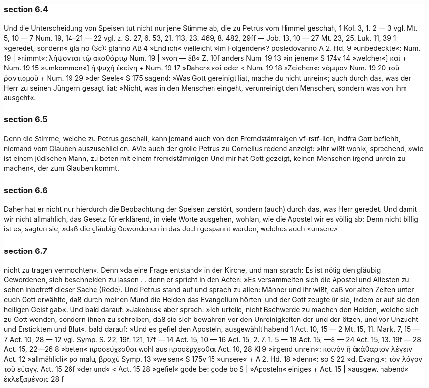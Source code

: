 ### section 6.4

<p> Und die Unterscheidung von Speisen <lb n="30"/> tut nicht nur jene Stimme ab, die zu Petrus vom Himmel geschah,
<note type="footnote">1 Kol. 3, 1. 2 — 3 vgl. Mt. 5, 10 — 7 Num. 19, 14–21 — 22 vgl. z.
S. 27, 6. 53, 21. 113, 23. 469, 8. 482, 29ff — Job. 13, 10 — 27 Mt. 23, 25. Luk. 11, 39</note>
<note type="footnote">1 »geredet, sondern« gla no (Sc): glanno AB 4 »Endlich«
vielleicht »Im Folgenden«? posledovanno A 2. Hd. 9 »unbedeckte«:
Num. 19 | »nimmt«: λήψονται τῷ ἀκαθάρτῳ Num. 19 | »von — äß«
Ζ. 10f anders Num. 19 13 »in jenem« S 174v 14 »welcher«]
καὶ + Num. 19 15 »umkommen«] ἡ ψυχὴ ἐκείνη + Num. 19 17 »Daher«
καὶ oder &lt; Num. 19 18 »Zeichen«: νόμιμον Num. 19 20
τοῦ ῥαντισμοῦ + Num. 19 29 »der Seele« S 175</note>

<pb n="434"/>
sagend: »Was Gott gereinigt liat, mache du nicht unrein«;
auch durch das, was der Herr zu seinen Jüngern gesagt liat: »Nicht,
was in den Menschen eingeht, verunreinigt den Menschen, sondern was
von ihm ausgeht«.</p>

### section 6.5

<p>Denn die Stimme, welche zu Petrus geschali, kann <lb n="5"/> jemand auch von den Fremdstämraigen vf-rstf-lien, indfra Gott befiehlt,
niemand vom Glauben auszusehlielicn. AVie auch der grolie Petrus zu
Cornelius redend anzeigt: »Ihr wißt wohl«, sprechend, »wie
ist einem jüdischen Mann, zu beten mit einem fremdstämmigen
Und mir hat Gott gezeigt, keinen Menschen irgend unrein zu machen«,
<lb n="10"/> der zum Glauben kommt.</p>

### section 6.6

<p> Daher hat er nicht nur hierdurch die Beobachtung der Speisen zerstört, sondern (auch) durch das, was
Herr geredet. Und damit wir nicht allmählich, das Gesetz für
erklärend, in viele Worte ausgehen, wohlan, wie die Apostel
wir es völlig ab: Denn nicht billig ist es, sagten sie, »daß die gläubig
<lb n="15"/> Gewordenen in das Joch gespannt werden, welches auch &lt;unsere&gt;
</p>

### section 6.7

<p>nicht zu tragen vermochten«. Denn »da eine Frage entstand« in der Kirche, und man sprach: Es ist nötig den gläubig Gewordenen, sieh
beschneiden zu lassen . . denn er spricht in den Acten: »Es versammelten
sich die Apostel und Altesten zu sehen inbetreff dieser Sache
<lb n="20"/> (Rede). Und Petrus stand auf und sprach zu allen: Männer und
ihr wißt, daß vor alten Zeiten unter euch Gott erwählte, daß durch
meinen Mund die Heiden das Evangelium hörten, und der
Gott zeugte ür sie, indem er auf sie den heiligen Geist gab«.
Und bald darauf: »Jakobus« aber sprach: »Ich urteile, nicht Bschwerde
<lb n="25"/> zu machen den Heiden, welche sich zu Gott wenden, sondern ihnen zu
schreiben, daß sie sich bewahren vor den Unreinigkeiten der
und der ötzen, und vor Unzucht und Ersticktem und Blut«.
bald darauf: »Und es gefiel den Aposteln, ausgewählt habend
<note type="footnote">1 Act. 10, 15 — 2 Mt. 15, 11. Mark. 7, 15 — 7 Act. 10, 28 — 12 vgl.
Symp. S. 22, 19f. 121, 17f — 14 Act. 15, 10 — 16 Act. 15, 2. 7. 1. 5 —
18 Act. 15, —8 — 24 Act. 15, 13. 19f — 28 Act. 15, 22—26</note>
<note type="footnote">8 »beten« προσεύχεσθαι wohl aus προσέρχεσθαι Act. 10, 28 Kl 9 »irgend
unrein«: κοινὸν ἢ ἀκάθαρτον λέγειν Act. 12 »allmählicli« po malu,
βραχύ Symp. 13 »weisen« S 175v 15 »unsere« + A 2. Hd. 18 »denn«:
so S 22 »d. Evang.«: τὸν λόγον τοῦ εὐαγγ. Act. 15 26f »der
und« &lt; Act. 15 28 »gefiel« gode be: gode bo S | »Aposteln«
einiges + Act. 15 | »ausgew. habend« ἐκλεξαμένοις 28 f